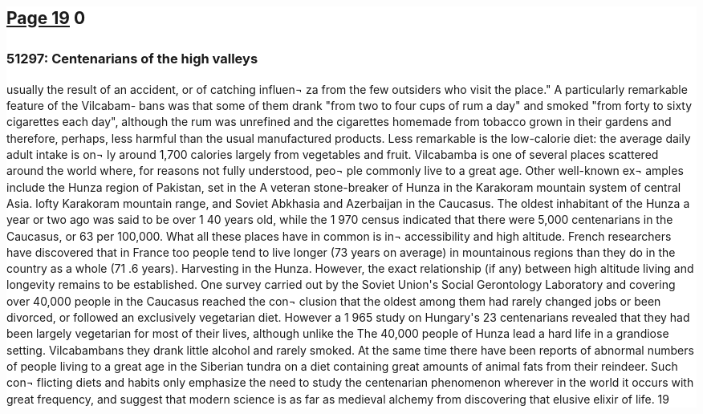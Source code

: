 ## [Page 19](https://demo.humlab.umu.se/courier/074723engo.pdf#page=19) 0

### 51297: Centenarians of the high valleys

usually the result of an accident, or of catching influen¬
za from the few outsiders who visit the place."
A particularly remarkable feature of the Vilcabam-
bans was that some of them drank "from two to four
cups of rum a day" and smoked "from forty to sixty
cigarettes each day", although the rum was unrefined
and the cigarettes homemade from tobacco grown in
their gardens and therefore, perhaps, less harmful than
the usual manufactured products. Less remarkable is
the low-calorie diet: the average daily adult intake is on¬
ly around 1,700 calories largely from vegetables and
fruit.
Vilcabamba is one of several places scattered around
the world where, for reasons not fully understood, peo¬
ple commonly live to a great age. Other well-known ex¬
amples include the Hunza region of Pakistan, set in the
A veteran stone-breaker of Hunza in the
Karakoram mountain system of central Asia.
lofty Karakoram mountain range, and Soviet Abkhasia
and Azerbaijan in the Caucasus. The oldest inhabitant
of the Hunza a year or two ago was said to be over 1 40
years old, while the 1 970 census indicated that there
were 5,000 centenarians in the Caucasus, or 63 per
100,000. What all these places have in common is in¬
accessibility and high altitude. French researchers
have discovered that in France too people tend to live
longer (73 years on average) in mountainous regions
than they do in the country as a whole (71 .6 years).
Harvesting in the Hunza.
However, the exact relationship (if any) between
high altitude living and longevity remains to be
established. One survey carried out by the Soviet
Union's Social Gerontology Laboratory and covering
over 40,000 people in the Caucasus reached the con¬
clusion that the oldest among them had rarely changed
jobs or been divorced, or followed an exclusively
vegetarian diet. However a 1 965 study on Hungary's
23 centenarians revealed that they had been largely
vegetarian for most of their lives, although unlike the
The 40,000 people of Hunza lead a hard life in
a grandiose setting.
Vilcabambans they drank little alcohol and rarely
smoked. At the same time there have been reports of
abnormal numbers of people living to a great age
in the Siberian tundra on a diet containing great
amounts of animal fats from their reindeer. Such con¬
flicting diets and habits only emphasize the need to
study the centenarian phenomenon wherever in the
world it occurs with great frequency, and suggest
that modern science is as far as medieval alchemy
from discovering that elusive elixir of life.
19
